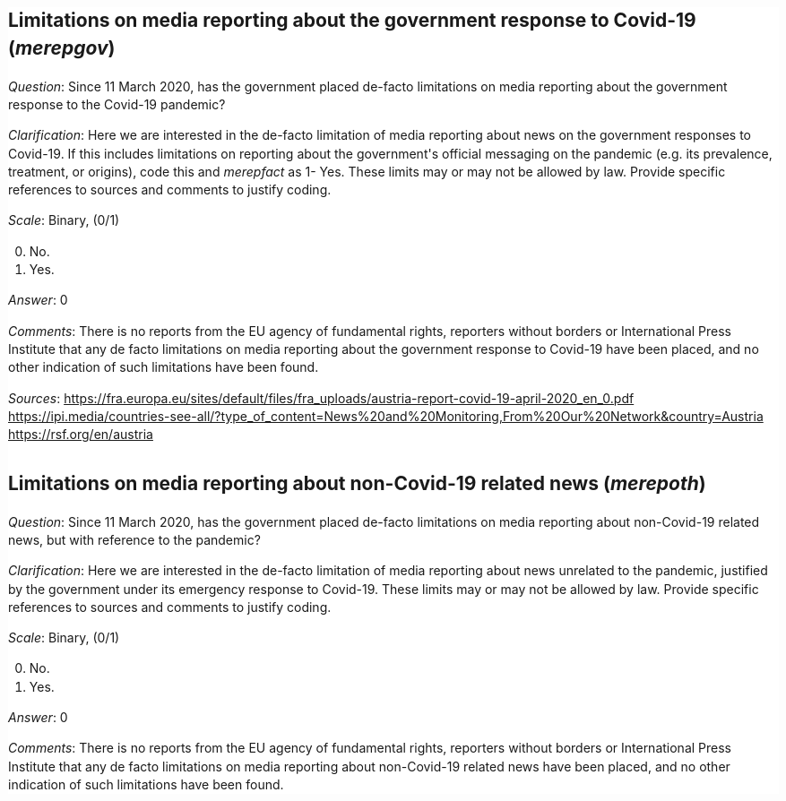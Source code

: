 



## Limitations on media reporting about the government response to Covid-19 (*merepgov*) 

*Question*: Since 11 March 2020, has the government placed de-facto limitations on media reporting about the government response to the Covid-19 pandemic? 

*Clarification*: Here we are interested in the de-facto limitation of media reporting about news on the government responses to Covid-19. If this includes limitations on reporting about the government's official messaging on the pandemic (e.g. its prevalence, treatment, or origins), code this and *merepfact*  as 1- Yes. These limits may or may not be allowed by law. Provide specific references to sources and comments to justify coding. 

*Scale*: Binary, (0/1) 

 0. No. 
 1. Yes. 

*Answer*: 0 

*Comments*:
 There is no reports from the EU agency of fundamental rights, reporters without borders or International Press Institute that any de facto limitations on media reporting about the government response to Covid-19 have been placed, and no other indication of such limitations have been found. 

*Sources*:
 https://fra.europa.eu/sites/default/files/fra_uploads/austria-report-covid-19-april-2020_en_0.pdf
https://ipi.media/countries-see-all/?type_of_content=News%20and%20Monitoring,From%20Our%20Network&country=Austria
https://rsf.org/en/austria





## Limitations on media reporting about non-Covid-19 related news (*merepoth*) 

*Question*: Since 11 March 2020, has the government placed de-facto limitations on media reporting about non-Covid-19 related news, but with reference to the pandemic? 

*Clarification*: Here we are interested in the de-facto limitation of media reporting about news unrelated to the pandemic, justified by the government under its emergency response to Covid-19. These limits may or may not be allowed by law. Provide specific references to sources and comments to justify coding. 

*Scale*: Binary, (0/1) 

 0. No. 
 1. Yes. 

*Answer*: 0 

*Comments*:
 There is no reports from the EU agency of fundamental rights, reporters without borders or International Press Institute that any de facto limitations on media reporting about non-Covid-19 related news have been placed, and no other indication of such limitations have been found. 
